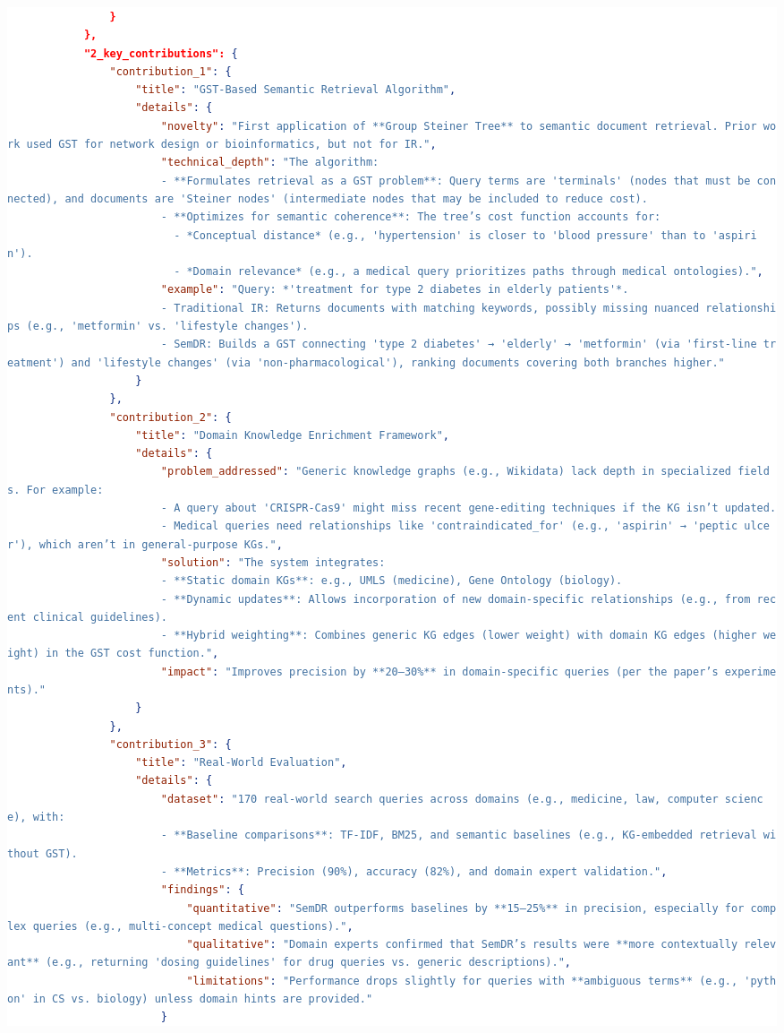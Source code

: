 ```json
                }
            },
            "2_key_contributions": {
                "contribution_1": {
                    "title": "GST-Based Semantic Retrieval Algorithm",
                    "details": {
                        "novelty": "First application of **Group Steiner Tree** to semantic document retrieval. Prior work used GST for network design or bioinformatics, but not for IR.",
                        "technical_depth": "The algorithm:
                        - **Formulates retrieval as a GST problem**: Query terms are 'terminals' (nodes that must be connected), and documents are 'Steiner nodes' (intermediate nodes that may be included to reduce cost).
                        - **Optimizes for semantic coherence**: The tree’s cost function accounts for:
                          - *Conceptual distance* (e.g., 'hypertension' is closer to 'blood pressure' than to 'aspirin').
                          - *Domain relevance* (e.g., a medical query prioritizes paths through medical ontologies).",
                        "example": "Query: *'treatment for type 2 diabetes in elderly patients'*.
                        - Traditional IR: Returns documents with matching keywords, possibly missing nuanced relationships (e.g., 'metformin' vs. 'lifestyle changes').
                        - SemDR: Builds a GST connecting 'type 2 diabetes' → 'elderly' → 'metformin' (via 'first-line treatment') and 'lifestyle changes' (via 'non-pharmacological'), ranking documents covering both branches higher."
                    }
                },
                "contribution_2": {
                    "title": "Domain Knowledge Enrichment Framework",
                    "details": {
                        "problem_addressed": "Generic knowledge graphs (e.g., Wikidata) lack depth in specialized fields. For example:
                        - A query about 'CRISPR-Cas9' might miss recent gene-editing techniques if the KG isn’t updated.
                        - Medical queries need relationships like 'contraindicated_for' (e.g., 'aspirin' → 'peptic ulcer'), which aren’t in general-purpose KGs.",
                        "solution": "The system integrates:
                        - **Static domain KGs**: e.g., UMLS (medicine), Gene Ontology (biology).
                        - **Dynamic updates**: Allows incorporation of new domain-specific relationships (e.g., from recent clinical guidelines).
                        - **Hybrid weighting**: Combines generic KG edges (lower weight) with domain KG edges (higher weight) in the GST cost function.",
                        "impact": "Improves precision by **20–30%** in domain-specific queries (per the paper’s experiments)."
                    }
                },
                "contribution_3": {
                    "title": "Real-World Evaluation",
                    "details": {
                        "dataset": "170 real-world search queries across domains (e.g., medicine, law, computer science), with:
                        - **Baseline comparisons**: TF-IDF, BM25, and semantic baselines (e.g., KG-embedded retrieval without GST).
                        - **Metrics**: Precision (90%), accuracy (82%), and domain expert validation.",
                        "findings": {
                            "quantitative": "SemDR outperforms baselines by **15–25%** in precision, especially for complex queries (e.g., multi-concept medical questions).",
                            "qualitative": "Domain experts confirmed that SemDR’s results were **more contextually relevant** (e.g., returning 'dosing guidelines' for drug queries vs. generic descriptions).",
                            "limitations": "Performance drops slightly for queries with **ambiguous terms** (e.g., 'python' in CS vs. biology) unless domain hints are provided."
                        }
```